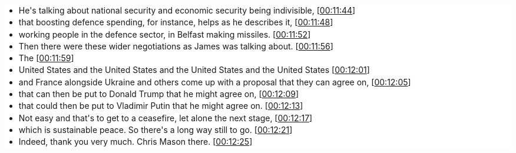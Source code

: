 *  He's talking about national security and economic security being indivisible, [[00:11:44](https://www.youtube.com/watch?v=c5HuzBVIf3w&t=704.0s)]
*  that boosting defence spending, for instance, helps as he describes it, [[00:11:48](https://www.youtube.com/watch?v=c5HuzBVIf3w&t=708.0s)]
*  working people in the defence sector, in Belfast making missiles. [[00:11:52](https://www.youtube.com/watch?v=c5HuzBVIf3w&t=712.0s)]
*  Then there were these wider negotiations as James was talking about. [[00:11:56](https://www.youtube.com/watch?v=c5HuzBVIf3w&t=716.0s)]
*  The [[00:11:59](https://www.youtube.com/watch?v=c5HuzBVIf3w&t=719.5s)]
*  United States and the United States and the United States and the United States [[00:12:01](https://www.youtube.com/watch?v=c5HuzBVIf3w&t=721.5s)]
*  and France alongside Ukraine and others come up with a proposal that they can agree on, [[00:12:05](https://www.youtube.com/watch?v=c5HuzBVIf3w&t=725.5s)]
*  that can then be put to Donald Trump that he might agree on, [[00:12:09](https://www.youtube.com/watch?v=c5HuzBVIf3w&t=729.5s)]
*  that could then be put to Vladimir Putin that he might agree on. [[00:12:13](https://www.youtube.com/watch?v=c5HuzBVIf3w&t=733.5s)]
*  Not easy and that's to get to a ceasefire, let alone the next stage, [[00:12:17](https://www.youtube.com/watch?v=c5HuzBVIf3w&t=737.5s)]
*  which is sustainable peace. So there's a long way still to go. [[00:12:21](https://www.youtube.com/watch?v=c5HuzBVIf3w&t=741.5s)]
*  Indeed, thank you very much. Chris Mason there. [[00:12:25](https://www.youtube.com/watch?v=c5HuzBVIf3w&t=745.5s)]
